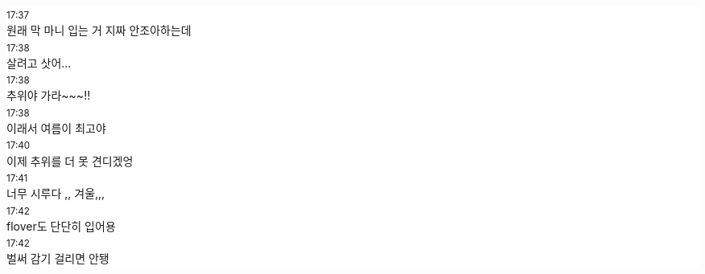 </div>
<div class="message" markdown="1">
<div class="message-date" markdown="1">
<small>17:37</small>
</div>
<div markdown="1">
원래 막 마니 입는 거 지짜 안조아하는데
</div>
</div>
<div class="message" markdown="1">
<div class="message-date" markdown="1">
<small>17:38</small>
</div>
<div markdown="1">
살려고 삿어…
</div>
</div>
<div class="message" markdown="1">
<div class="message-date" markdown="1">
<small>17:38</small>
</div>
<div markdown="1">
추위야 가라~~~!!
</div>
</div>
<div class="message" markdown="1">
<div class="message-date" markdown="1">
<small>17:38</small>
</div>
<div markdown="1">
이래서 여름이 최고야
</div>
</div>
<div class="message" markdown="1">
<div class="message-date" markdown="1">
<small>17:40</small>
</div>
<div markdown="1">
이제 추위를 더 못 견디겠엉
</div>
</div>
<div class="message" markdown="1">
<div class="message-date" markdown="1">
<small>17:41</small>
</div>
<div markdown="1">
너무 시루다 ,, 겨울,,,
</div>
</div>
<div class="message" markdown="1">
<div class="message-date" markdown="1">
<small>17:42</small>
</div>
<div markdown="1">
flover도 단단히 입어용
</div>
</div>
<div class="message" markdown="1">
<div class="message-date" markdown="1">
<small>17:42</small>
</div>
<div markdown="1">
벌써 감기 걸리면 안됑
</div>